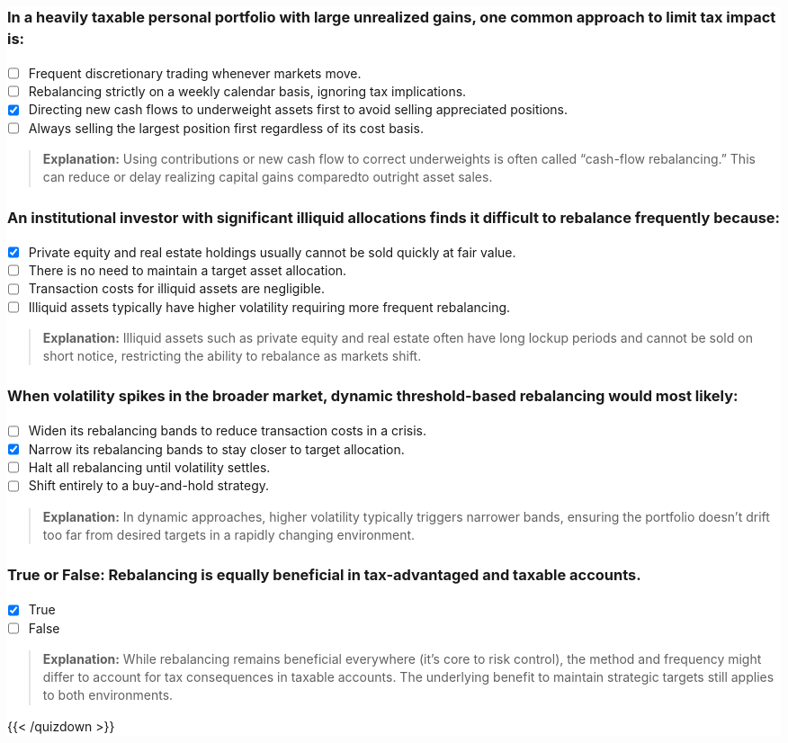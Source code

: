 ### In a heavily taxable personal portfolio with large unrealized gains, one common approach to limit tax impact is:

- [ ] Frequent discretionary trading whenever markets move.
- [ ] Rebalancing strictly on a weekly calendar basis, ignoring tax implications.
- [x] Directing new cash flows to underweight assets first to avoid selling appreciated positions.
- [ ] Always selling the largest position first regardless of its cost basis.

> **Explanation:** Using contributions or new cash flow to correct underweights is often called “cash-flow rebalancing.” This can reduce or delay realizing capital gains comparedto outright asset sales.


### An institutional investor with significant illiquid allocations finds it difficult to rebalance frequently because:

- [x] Private equity and real estate holdings usually cannot be sold quickly at fair value.
- [ ] There is no need to maintain a target asset allocation.
- [ ] Transaction costs for illiquid assets are negligible.
- [ ] Illiquid assets typically have higher volatility requiring more frequent rebalancing.

> **Explanation:** Illiquid assets such as private equity and real estate often have long lockup periods and cannot be sold on short notice, restricting the ability to rebalance as markets shift.


### When volatility spikes in the broader market, dynamic threshold-based rebalancing would most likely:

- [ ] Widen its rebalancing bands to reduce transaction costs in a crisis.
- [x] Narrow its rebalancing bands to stay closer to target allocation.
- [ ] Halt all rebalancing until volatility settles.
- [ ] Shift entirely to a buy-and-hold strategy.

> **Explanation:** In dynamic approaches, higher volatility typically triggers narrower bands, ensuring the portfolio doesn’t drift too far from desired targets in a rapidly changing environment.


### True or False: Rebalancing is equally beneficial in tax-advantaged and taxable accounts.

- [x] True
- [ ] False

> **Explanation:** While rebalancing remains beneficial everywhere (it’s core to risk control), the method and frequency might differ to account for tax consequences in taxable accounts. The underlying benefit to maintain strategic targets still applies to both environments.

{{< /quizdown >}}
